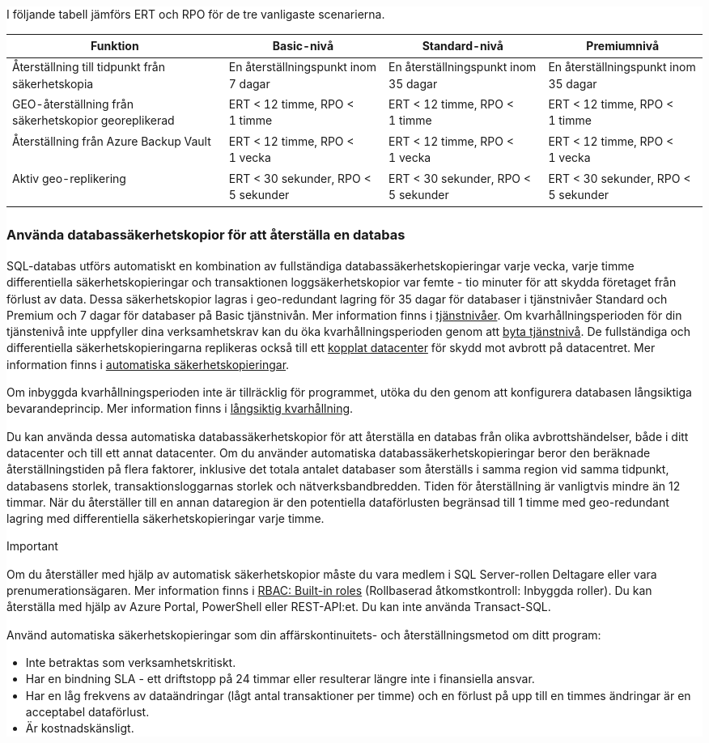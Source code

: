 I följande tabell jämförs ERT och RPO för de tre vanligaste scenarierna.

| Funktion | Basic-nivå | Standard-nivå | Premiumnivå |
| --- | --- | --- | --- |
| Återställning till tidpunkt från säkerhetskopia |En återställningspunkt inom 7 dagar |En återställningspunkt inom 35 dagar |En återställningspunkt inom 35 dagar |
| GEO-återställning från säkerhetskopior georeplikerad |ERT < 12 timme, RPO < 1 timme |ERT < 12 timme, RPO < 1 timme |ERT < 12 timme, RPO < 1 timme |
| Återställning från Azure Backup Vault |ERT < 12 timme, RPO < 1 vecka |ERT < 12 timme, RPO < 1 vecka |ERT < 12 timme, RPO < 1 vecka |
| Aktiv geo-replikering |ERT < 30 sekunder, RPO < 5 sekunder |ERT < 30 sekunder, RPO < 5 sekunder |ERT < 30 sekunder, RPO < 5 sekunder |

### <a name="use-database-backups-to-recover-a-database"></a>Använda databassäkerhetskopior för att återställa en databas

SQL-databas utförs automatiskt en kombination av fullständiga databassäkerhetskopieringar varje vecka, varje timme differentiella säkerhetskopieringar och transaktionen loggsäkerhetskopior var femte - tio minuter för att skydda företaget från förlust av data. Dessa säkerhetskopior lagras i geo-redundant lagring för 35 dagar för databaser i tjänstnivåer Standard och Premium och 7 dagar för databaser på Basic tjänstnivån. Mer information finns i [tjänstnivåer](sql-database-service-tiers.md). Om kvarhållningsperioden för din tjänstenivå inte uppfyller dina verksamhetskrav kan du öka kvarhållningsperioden genom att [byta tjänstnivå](sql-database-service-tiers.md). De fullständiga och differentiella säkerhetskopieringarna replikeras också till ett [kopplat datacenter](../best-practices-availability-paired-regions.md) för skydd mot avbrott på datacentret. Mer information finns i [automatiska säkerhetskopieringar](sql-database-automated-backups.md).

Om inbyggda kvarhållningsperioden inte är tillräcklig för programmet, utöka du den genom att konfigurera databasen långsiktiga bevarandeprincip. Mer information finns i [långsiktig kvarhållning](sql-database-long-term-retention.md).

Du kan använda dessa automatiska databassäkerhetskopior för att återställa en databas från olika avbrottshändelser, både i ditt datacenter och till ett annat datacenter. Om du använder automatiska databassäkerhetskopieringar beror den beräknade återställningstiden på flera faktorer, inklusive det totala antalet databaser som återställs i samma region vid samma tidpunkt, databasens storlek, transaktionsloggarnas storlek och nätverksbandbredden. Tiden för återställning är vanligtvis mindre än 12 timmar. När du återställer till en annan dataregion är den potentiella dataförlusten begränsad till 1 timme med geo-redundant lagring med differentiella säkerhetskopieringar varje timme.

> [!IMPORTANT]
> Om du återställer med hjälp av automatisk säkerhetskopior måste du vara medlem i SQL Server-rollen Deltagare eller vara prenumerationsägaren. Mer information finns i [RBAC: Built-in roles](../active-directory/role-based-access-built-in-roles.md) (Rollbaserad åtkomstkontroll: Inbyggda roller). Du kan återställa med hjälp av Azure Portal, PowerShell eller REST-API:et. Du kan inte använda Transact-SQL.
>

Använd automatiska säkerhetskopieringar som din affärskontinuitets- och återställningsmetod om ditt program:

* Inte betraktas som verksamhetskritiskt.
* Har en bindning SLA - ett driftstopp på 24 timmar eller resulterar längre inte i finansiella ansvar.
* Har en låg frekvens av dataändringar (lågt antal transaktioner per timme) och en förlust på upp till en timmes ändringar är en acceptabel dataförlust.
* Är kostnadskänsligt.
